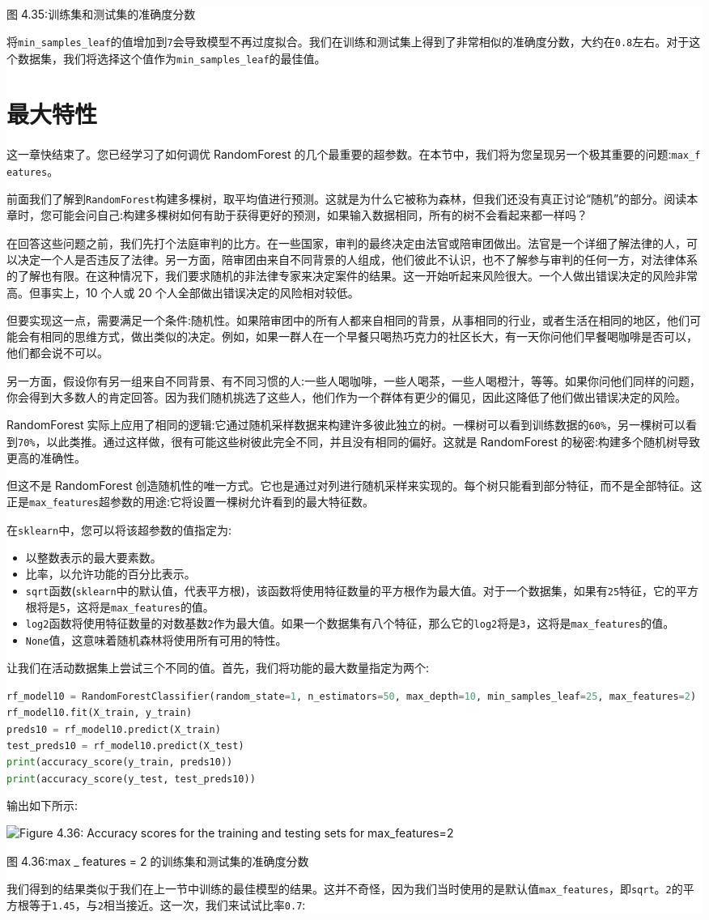 图 4.35:训练集和测试集的准确度分数

将`min_samples_leaf`的值增加到`7`会导致模型不再过度拟合。我们在训练和测试集上得到了非常相似的准确度分数，大约在`0.8`左右。对于这个数据集，我们将选择这个值作为`min_samples_leaf`的最佳值。

# 最大特性

这一章快结束了。您已经学习了如何调优 RandomForest 的几个最重要的超参数。在本节中，我们将为您呈现另一个极其重要的问题:`max_features`。

前面我们了解到`RandomForest`构建多棵树，取平均值进行预测。这就是为什么它被称为森林，但我们还没有真正讨论“随机”的部分。阅读本章时，您可能会问自己:构建多棵树如何有助于获得更好的预测，如果输入数据相同，所有的树不会看起来都一样吗？

在回答这些问题之前，我们先打个法庭审判的比方。在一些国家，审判的最终决定由法官或陪审团做出。法官是一个详细了解法律的人，可以决定一个人是否违反了法律。另一方面，陪审团由来自不同背景的人组成，他们彼此不认识，也不了解参与审判的任何一方，对法律体系的了解也有限。在这种情况下，我们要求随机的非法律专家来决定案件的结果。这一开始听起来风险很大。一个人做出错误决定的风险非常高。但事实上，10 个人或 20 个人全部做出错误决定的风险相对较低。

但要实现这一点，需要满足一个条件:随机性。如果陪审团中的所有人都来自相同的背景，从事相同的行业，或者生活在相同的地区，他们可能会有相同的思维方式，做出类似的决定。例如，如果一群人在一个早餐只喝热巧克力的社区长大，有一天你问他们早餐喝咖啡是否可以，他们都会说不可以。

另一方面，假设你有另一组来自不同背景、有不同习惯的人:一些人喝咖啡，一些人喝茶，一些人喝橙汁，等等。如果你问他们同样的问题，你会得到大多数人的肯定回答。因为我们随机挑选了这些人，他们作为一个群体有更少的偏见，因此这降低了他们做出错误决定的风险。

RandomForest 实际上应用了相同的逻辑:它通过随机采样数据来构建许多彼此独立的树。一棵树可以看到训练数据的`60%`，另一棵树可以看到`70%`，以此类推。通过这样做，很有可能这些树彼此完全不同，并且没有相同的偏好。这就是 RandomForest 的秘密:构建多个随机树导致更高的准确性。

但这不是 RandomForest 创造随机性的唯一方式。它也是通过对列进行随机采样来实现的。每个树只能看到部分特征，而不是全部特征。这正是`max_features`超参数的用途:它将设置一棵树允许看到的最大特征数。

在`sklearn`中，您可以将该超参数的值指定为:

*   以整数表示的最大要素数。
*   比率，以允许功能的百分比表示。
*   `sqrt`函数(`sklearn`中的默认值，代表平方根)，该函数将使用特征数量的平方根作为最大值。对于一个数据集，如果有`25`特征，它的平方根将是`5`，这将是`max_features`的值。
*   `log2`函数将使用特征数量的对数基数`2`作为最大值。如果一个数据集有八个特征，那么它的`log2`将是`3`，这将是`max_features`的值。
*   `None`值，这意味着随机森林将使用所有可用的特性。

让我们在活动数据集上尝试三个不同的值。首先，我们将功能的最大数量指定为两个:

```py
rf_model10 = RandomForestClassifier(random_state=1, n_estimators=50, max_depth=10, min_samples_leaf=25, max_features=2)
rf_model10.fit(X_train, y_train)
preds10 = rf_model10.predict(X_train)
test_preds10 = rf_model10.predict(X_test)
print(accuracy_score(y_train, preds10))
print(accuracy_score(y_test, test_preds10))
```

输出如下所示:

![Figure 4.36: Accuracy scores for the training and testing sets for max_features=2
](img/B15019_04_36.jpg)

图 4.36:max _ features = 2 的训练集和测试集的准确度分数

我们得到的结果类似于我们在上一节中训练的最佳模型的结果。这并不奇怪，因为我们当时使用的是默认值`max_features`，即`sqrt`。`2`的平方根等于`1.45`，与`2`相当接近。这一次，我们来试试比率`0.7`:
